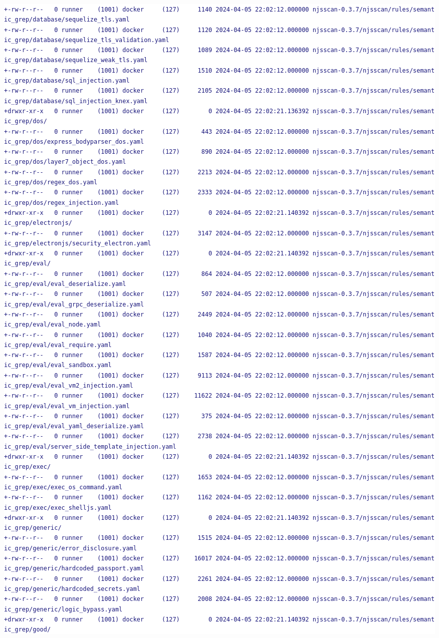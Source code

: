 ```diff
+-rw-r--r--   0 runner    (1001) docker     (127)     1140 2024-04-05 22:02:12.000000 njsscan-0.3.7/njsscan/rules/semantic_grep/database/sequelize_tls.yaml
+-rw-r--r--   0 runner    (1001) docker     (127)     1120 2024-04-05 22:02:12.000000 njsscan-0.3.7/njsscan/rules/semantic_grep/database/sequelize_tls_validation.yaml
+-rw-r--r--   0 runner    (1001) docker     (127)     1089 2024-04-05 22:02:12.000000 njsscan-0.3.7/njsscan/rules/semantic_grep/database/sequelize_weak_tls.yaml
+-rw-r--r--   0 runner    (1001) docker     (127)     1510 2024-04-05 22:02:12.000000 njsscan-0.3.7/njsscan/rules/semantic_grep/database/sql_injection.yaml
+-rw-r--r--   0 runner    (1001) docker     (127)     2105 2024-04-05 22:02:12.000000 njsscan-0.3.7/njsscan/rules/semantic_grep/database/sql_injection_knex.yaml
+drwxr-xr-x   0 runner    (1001) docker     (127)        0 2024-04-05 22:02:21.136392 njsscan-0.3.7/njsscan/rules/semantic_grep/dos/
+-rw-r--r--   0 runner    (1001) docker     (127)      443 2024-04-05 22:02:12.000000 njsscan-0.3.7/njsscan/rules/semantic_grep/dos/express_bodyparser_dos.yaml
+-rw-r--r--   0 runner    (1001) docker     (127)      890 2024-04-05 22:02:12.000000 njsscan-0.3.7/njsscan/rules/semantic_grep/dos/layer7_object_dos.yaml
+-rw-r--r--   0 runner    (1001) docker     (127)     2213 2024-04-05 22:02:12.000000 njsscan-0.3.7/njsscan/rules/semantic_grep/dos/regex_dos.yaml
+-rw-r--r--   0 runner    (1001) docker     (127)     2333 2024-04-05 22:02:12.000000 njsscan-0.3.7/njsscan/rules/semantic_grep/dos/regex_injection.yaml
+drwxr-xr-x   0 runner    (1001) docker     (127)        0 2024-04-05 22:02:21.140392 njsscan-0.3.7/njsscan/rules/semantic_grep/electronjs/
+-rw-r--r--   0 runner    (1001) docker     (127)     3147 2024-04-05 22:02:12.000000 njsscan-0.3.7/njsscan/rules/semantic_grep/electronjs/security_electron.yaml
+drwxr-xr-x   0 runner    (1001) docker     (127)        0 2024-04-05 22:02:21.140392 njsscan-0.3.7/njsscan/rules/semantic_grep/eval/
+-rw-r--r--   0 runner    (1001) docker     (127)      864 2024-04-05 22:02:12.000000 njsscan-0.3.7/njsscan/rules/semantic_grep/eval/eval_deserialize.yaml
+-rw-r--r--   0 runner    (1001) docker     (127)      507 2024-04-05 22:02:12.000000 njsscan-0.3.7/njsscan/rules/semantic_grep/eval/eval_grpc_deserialize.yaml
+-rw-r--r--   0 runner    (1001) docker     (127)     2449 2024-04-05 22:02:12.000000 njsscan-0.3.7/njsscan/rules/semantic_grep/eval/eval_node.yaml
+-rw-r--r--   0 runner    (1001) docker     (127)     1040 2024-04-05 22:02:12.000000 njsscan-0.3.7/njsscan/rules/semantic_grep/eval/eval_require.yaml
+-rw-r--r--   0 runner    (1001) docker     (127)     1587 2024-04-05 22:02:12.000000 njsscan-0.3.7/njsscan/rules/semantic_grep/eval/eval_sandbox.yaml
+-rw-r--r--   0 runner    (1001) docker     (127)     9113 2024-04-05 22:02:12.000000 njsscan-0.3.7/njsscan/rules/semantic_grep/eval/eval_vm2_injection.yaml
+-rw-r--r--   0 runner    (1001) docker     (127)    11622 2024-04-05 22:02:12.000000 njsscan-0.3.7/njsscan/rules/semantic_grep/eval/eval_vm_injection.yaml
+-rw-r--r--   0 runner    (1001) docker     (127)      375 2024-04-05 22:02:12.000000 njsscan-0.3.7/njsscan/rules/semantic_grep/eval/eval_yaml_deserialize.yaml
+-rw-r--r--   0 runner    (1001) docker     (127)     2738 2024-04-05 22:02:12.000000 njsscan-0.3.7/njsscan/rules/semantic_grep/eval/server_side_template_injection.yaml
+drwxr-xr-x   0 runner    (1001) docker     (127)        0 2024-04-05 22:02:21.140392 njsscan-0.3.7/njsscan/rules/semantic_grep/exec/
+-rw-r--r--   0 runner    (1001) docker     (127)     1653 2024-04-05 22:02:12.000000 njsscan-0.3.7/njsscan/rules/semantic_grep/exec/exec_os_command.yaml
+-rw-r--r--   0 runner    (1001) docker     (127)     1162 2024-04-05 22:02:12.000000 njsscan-0.3.7/njsscan/rules/semantic_grep/exec/exec_shelljs.yaml
+drwxr-xr-x   0 runner    (1001) docker     (127)        0 2024-04-05 22:02:21.140392 njsscan-0.3.7/njsscan/rules/semantic_grep/generic/
+-rw-r--r--   0 runner    (1001) docker     (127)     1515 2024-04-05 22:02:12.000000 njsscan-0.3.7/njsscan/rules/semantic_grep/generic/error_disclosure.yaml
+-rw-r--r--   0 runner    (1001) docker     (127)    16017 2024-04-05 22:02:12.000000 njsscan-0.3.7/njsscan/rules/semantic_grep/generic/hardcoded_passport.yaml
+-rw-r--r--   0 runner    (1001) docker     (127)     2261 2024-04-05 22:02:12.000000 njsscan-0.3.7/njsscan/rules/semantic_grep/generic/hardcoded_secrets.yaml
+-rw-r--r--   0 runner    (1001) docker     (127)     2008 2024-04-05 22:02:12.000000 njsscan-0.3.7/njsscan/rules/semantic_grep/generic/logic_bypass.yaml
+drwxr-xr-x   0 runner    (1001) docker     (127)        0 2024-04-05 22:02:21.140392 njsscan-0.3.7/njsscan/rules/semantic_grep/good/
```